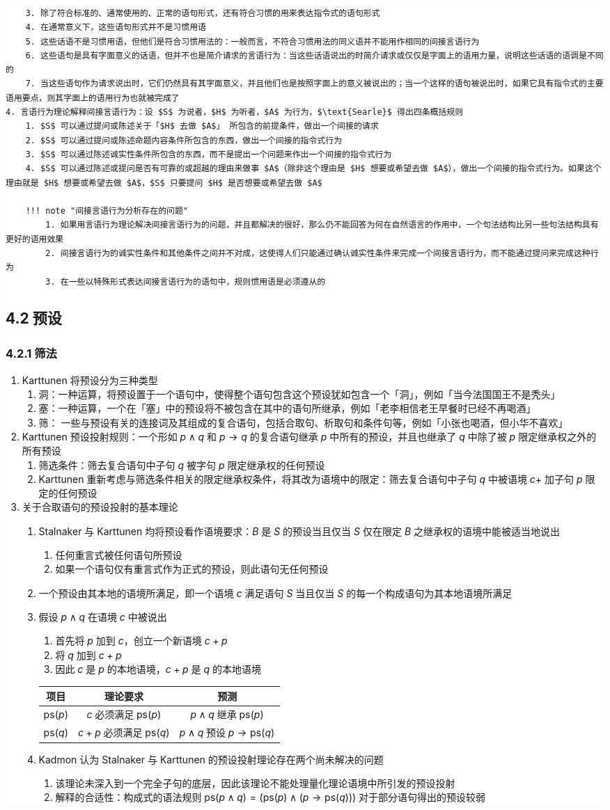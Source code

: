         3. 除了符合标准的、通常使用的、正常的语句形式，还有符合习惯的用来表达指令式的语句形式
        4. 在通常意义下，这些语句形式并不是习惯用语
        5. 这些话语不是习惯用语，但他们是符合习惯用法的：一般而言，不符合习惯用法的同义语并不能用作相同的间接言语行为
        6. 这些语句是具有字面意义的话语，但并不也是简介请求的言语行为：当这些话语说出的时简介请求或仅仅是字面上的语用力量，说明这些话语的语调是不同的
        7. 当这些语句作为请求说出时，它们仍然具有其字面意义，并且他们也是按照字面上的意义被说出的；当一个这样的语句被说出时，如果它具有指令式的主要语用要点，则其字面上的语用行为也就被完成了
    4. 言语行为理论解释间接言语行为：设 $S$ 为说者，$H$ 为听者，$A$ 为行为，$\text{Searle}$ 得出四条概括规则
        1. $S$ 可以通过提问或陈述关于「$H$ 去做 $A$」 所包含的前提条件，做出一个间接的请求
        2. $S$ 可以通过提问或陈述命题内容条件所包含的东西，做出一个间接的指令式行为
        3. $S$ 可以通过陈述诚实性条件所包含的东西，而不是提出一个问题来作出一个间接的指令式行为
        4. $S$ 可以通过陈述或提问是否有可靠的或超越的理由来做事 $A$（除非这个理由是 $H$ 想要或希望去做 $A$），做出一个间接的指令式行为。如果这个理由就是 $H$ 想要或希望去做 $A$，$S$ 只要提问 $H$ 是否想要或希望去做 $A$

        !!! note "间接言语行为分析存在的问题"
            1. 如果用言语行为理论解决间接言语行为的问题，并且都解决的很好，那么仍不能回答为何在自然语言的作用中，一个句法结构比另一些句法结构具有更好的语用效果
            2. 间接言语行为的诚实性条件和其他条件之间并不对成，这使得人们只能通过确认诚实性条件来完成一个间接言语行为，而不能通过提问来完成这种行为
            3. 在一些以特殊形式表达间接言语行为的语句中，规则惯用语是必须遵从的

## 4.2 预设
### 4.2.1 筛法
1. $\text{Karttunen}$ 将预设分为三种类型
    1. 洞：一种运算，将预设置于一个语句中，使得整个语句包含这个预设犹如包含一个「洞」，例如「当今法国国王不是秃头」
    2. 塞：一种运算，一个在「塞」中的预设将不被包含在其中的语句所继承，例如「老李相信老王早餐时已经不再喝酒」
    3. 筛： 一些与预设有关的连接词及其组成的复合语句，包括合取句、析取句和条件句等，例如「小张也喝酒，但小华不喜欢」
2. $\text{Karttunen}$ 预设投射规则：一个形如 $p\wedge q$ 和 $p\to q$ 的复合语句继承 $p$ 中所有的预设，并且也继承了 $q$ 中除了被 $p$ 限定继承权之外的所有预设
    1. 筛选条件：筛去复合语句中子句 $q$ 被字句 $p$ 限定继承权的任何预设
    2. $\text{Karttunen}$ 重新考虑与筛选条件相关的限定继承权条件，将其改为语境中的限定：筛去复合语句中子句 $q$ 中被语境 $c+$ 加子句 $p$ 限定的任何预设
3. 关于合取语句的预设投射的基本理论
    1. $\text{Stalnaker}$ 与 $\text{Karttunen}$ 均将预设看作语境要求：$B$ 是 $S$ 的预设当且仅当 $S$ 仅在限定 $B$ 之继承权的语境中能被适当地说出
        1. 任何重言式被任何语句所预设
        2. 如果一个语句仅有重言式作为正式的预设，则此语句无任何预设
    2. 一个预设由其本地的语境所满足，即一个语境 $c$ 满足语句 $S$ 当且仅当 $S$ 的每一个构成语句为其本地语境所满足
    3. 假设 $p\wedge q$ 在语境 $c$ 中被说出
        1. 首先将 $p$ 加到 $c$，创立一个新语境 $c+p$
        2. 将 $q$ 加到 $c+p$
        3. 因此 $c$ 是 $p$ 的本地语境，$c+p$ 是 $q$ 的本地语境

        <div class="text-table">

        |      项目      |           理论要求            |                 预测                 |
        | :------------: | :---------------------------: | :----------------------------------: |
        | $\text{ps}(p)$ |  $c$ 必须满足 $\text{ps}(p)$  |   $p\wedge q$ 继承 $\text{ps}(p)$    |
        | $\text{ps}(q)$ | $c+p$ 必须满足 $\text{ps}(q)$ | $p\wedge q$ 预设 $p\to \text{ps}(q)$ |

        </div>

    4. $\text{Kadmon}$ 认为 $\text{Stalnaker}$ 与 $\text{Karttunen}$ 的预设投射理论存在两个尚未解决的问题
        1. 该理论未深入到一个完全子句的底层，因此该理论不能处理量化理论语境中所引发的预设投射
        2. 解释的合适性：构成式的语法规则 $\text{ps}(p\wedge q)=(\text{ps}(p)\wedge (p\to \text{ps}(q)))$ 对于部分语句得出的预设较弱
